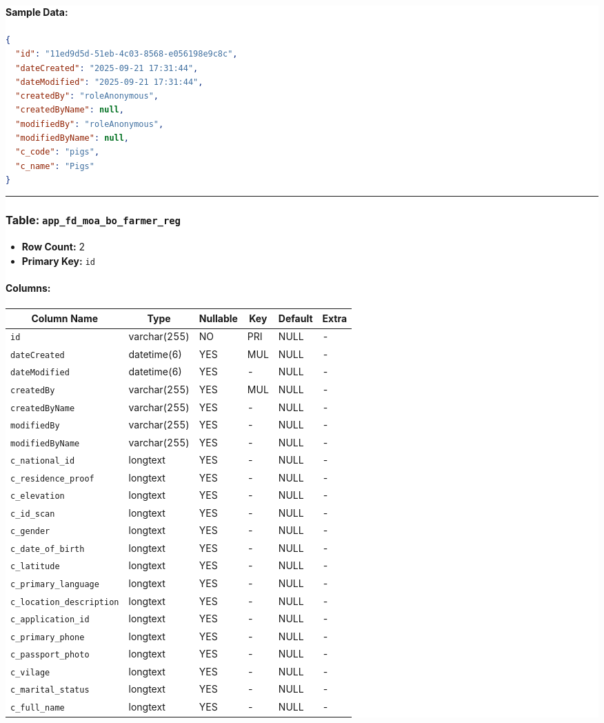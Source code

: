 #### Sample Data:

```json
{
  "id": "11ed9d5d-51eb-4c03-8568-e056198e9c8c",
  "dateCreated": "2025-09-21 17:31:44",
  "dateModified": "2025-09-21 17:31:44",
  "createdBy": "roleAnonymous",
  "createdByName": null,
  "modifiedBy": "roleAnonymous",
  "modifiedByName": null,
  "c_code": "pigs",
  "c_name": "Pigs"
}
```

---

### Table: `app_fd_moa_bo_farmer_reg`

- **Row Count:** 2
- **Primary Key:** `id`

#### Columns:

| Column Name | Type | Nullable | Key | Default | Extra |
|-------------|------|----------|-----|---------|-------|
| `id` | varchar(255) | NO | PRI | NULL | - |
| `dateCreated` | datetime(6) | YES | MUL | NULL | - |
| `dateModified` | datetime(6) | YES | - | NULL | - |
| `createdBy` | varchar(255) | YES | MUL | NULL | - |
| `createdByName` | varchar(255) | YES | - | NULL | - |
| `modifiedBy` | varchar(255) | YES | - | NULL | - |
| `modifiedByName` | varchar(255) | YES | - | NULL | - |
| `c_national_id` | longtext | YES | - | NULL | - |
| `c_residence_proof` | longtext | YES | - | NULL | - |
| `c_elevation` | longtext | YES | - | NULL | - |
| `c_id_scan` | longtext | YES | - | NULL | - |
| `c_gender` | longtext | YES | - | NULL | - |
| `c_date_of_birth` | longtext | YES | - | NULL | - |
| `c_latitude` | longtext | YES | - | NULL | - |
| `c_primary_language` | longtext | YES | - | NULL | - |
| `c_location_description` | longtext | YES | - | NULL | - |
| `c_application_id` | longtext | YES | - | NULL | - |
| `c_primary_phone` | longtext | YES | - | NULL | - |
| `c_passport_photo` | longtext | YES | - | NULL | - |
| `c_vilage` | longtext | YES | - | NULL | - |
| `c_marital_status` | longtext | YES | - | NULL | - |
| `c_full_name` | longtext | YES | - | NULL | - |